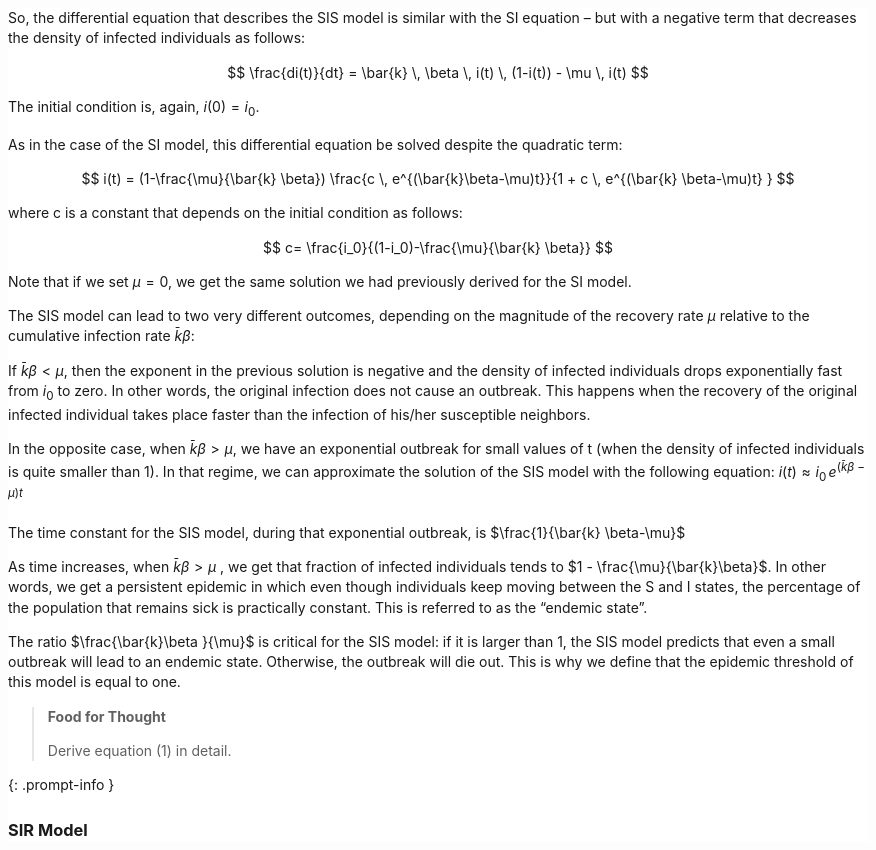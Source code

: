 So, the differential equation that describes the SIS model is similar with the SI equation – but with a negative term that decreases the density of infected individuals as follows: 

$$
\frac{di(t)}{dt} = \bar{k} \, \beta \, i(t) \, (1-i(t)) - \mu \, i(t)
$$

The initial condition is, again, $i(0) = i_0$.  

As in the case of the SI model, this differential equation be solved despite the quadratic term:

$$
i(t) = (1-\frac{\mu}{\bar{k} \beta}) \frac{c \, e^{(\bar{k}\beta-\mu)t}}{1 + c \, e^{(\bar{k} \beta-\mu)t} }
$$

where c is a constant that depends on the initial condition as follows: 

$$
c= \frac{i_0}{(1-i_0)-\frac{\mu}{\bar{k} \beta}}
$$

Note that if we set $\mu=0$, we get the same solution we had previously derived for the SI model. 

The SIS model can lead to two very different outcomes, depending on the magnitude of the recovery rate $\mu$ relative to the cumulative infection rate $\bar{k}\beta$: 

If $\bar{k}\beta < \mu$, then the exponent in the previous solution is negative and the density of infected individuals drops exponentially fast from $i_0$ to zero. In other words, the original infection does not cause an outbreak. This happens when the recovery of the original infected individual takes place faster than the infection of his/her susceptible neighbors.  

In the opposite case, when $\bar{k}\beta > \mu$, we have an exponential outbreak for small values of t (when the density of infected individuals is quite smaller than 1). In that regime, we can approximate the solution of the SIS model with the following equation: $i(t) \approx i_0 \, e^{(\bar{k} \beta-\mu)t}$
  

The time constant for the SIS model, during that exponential outbreak, is $\frac{1}{\bar{k} \beta-\mu}$

As time increases, when $\bar{k}\beta > \mu$
, we get that fraction of infected individuals tends to $1 - \frac{\mu}{\bar{k}\beta}$. In other words, we get a persistent epidemic in which even though individuals keep moving between the S and I states, the percentage of the population that remains sick is practically constant. This is referred to as the “endemic state”.  

The ratio $\frac{\bar{k}\beta }{\mu}$ is critical for the SIS model: if it is larger than 1, the SIS model predicts that even a small outbreak will lead to an endemic state. Otherwise, the outbreak will die out.  This is why we define that the epidemic threshold of this model is equal to one. 

> **Food for Thought**
>
> Derive equation (1) in detail.  
>
{: .prompt-info }

###  SIR Model
